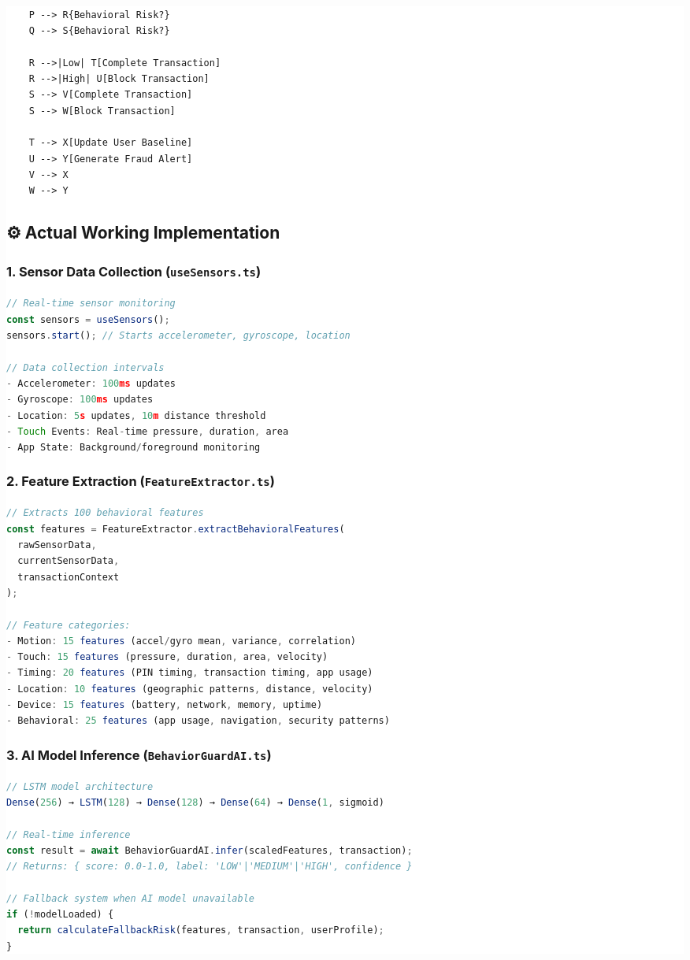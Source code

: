 ```mermaid
    P --> R{Behavioral Risk?}
    Q --> S{Behavioral Risk?}
    
    R -->|Low| T[Complete Transaction]
    R -->|High| U[Block Transaction]
    S --> V[Complete Transaction]
    S --> W[Block Transaction]
    
    T --> X[Update User Baseline]
    U --> Y[Generate Fraud Alert]
    V --> X
    W --> Y
```

## ⚙️ Actual Working Implementation

### 1. Sensor Data Collection (`useSensors.ts`)
```typescript
// Real-time sensor monitoring
const sensors = useSensors();
sensors.start(); // Starts accelerometer, gyroscope, location

// Data collection intervals
- Accelerometer: 100ms updates
- Gyroscope: 100ms updates  
- Location: 5s updates, 10m distance threshold
- Touch Events: Real-time pressure, duration, area
- App State: Background/foreground monitoring
```

### 2. Feature Extraction (`FeatureExtractor.ts`)
```typescript
// Extracts 100 behavioral features
const features = FeatureExtractor.extractBehavioralFeatures(
  rawSensorData,
  currentSensorData,
  transactionContext
);

// Feature categories:
- Motion: 15 features (accel/gyro mean, variance, correlation)
- Touch: 15 features (pressure, duration, area, velocity)
- Timing: 20 features (PIN timing, transaction timing, app usage)
- Location: 10 features (geographic patterns, distance, velocity)
- Device: 15 features (battery, network, memory, uptime)
- Behavioral: 25 features (app usage, navigation, security patterns)
```

### 3. AI Model Inference (`BehaviorGuardAI.ts`)
```typescript
// LSTM model architecture
Dense(256) → LSTM(128) → Dense(128) → Dense(64) → Dense(1, sigmoid)

// Real-time inference
const result = await BehaviorGuardAI.infer(scaledFeatures, transaction);
// Returns: { score: 0.0-1.0, label: 'LOW'|'MEDIUM'|'HIGH', confidence }

// Fallback system when AI model unavailable
if (!modelLoaded) {
  return calculateFallbackRisk(features, transaction, userProfile);
}
```

